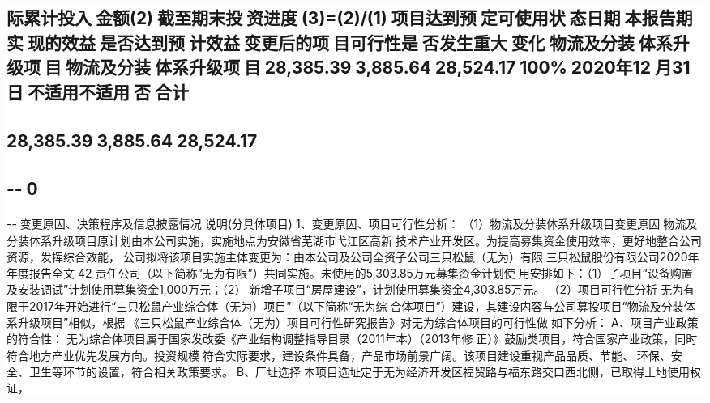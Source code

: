 际累计投入
金额(2)
截至期末投
资进度
(3)=(2)/(1)
项目达到预
定可使用状
态日期
本报告期实
现的效益
是否达到预
计效益
变更后的项
目可行性是
否发生重大
变化
物流及分装
体系升级项
目
物流及分装
体系升级项
目
28,385.39
3,885.64
28,524.17
100%
2020年12
月31日
不适用不适用
否
合计
--
28,385.39
3,885.64
28,524.17
--
--
0
--
--
变更原因、决策程序及信息披露情况
说明(分具体项目)
1、变更原因、项目可行性分析：
（1）物流及分装体系升级项目变更原因
物流及分装体系升级项目原计划由本公司实施，实施地点为安徽省芜湖市弋江区高新
技术产业开发区。为提高募集资金使用效率，更好地整合公司资源，发挥综合效能，
公司拟将该项目实施主体变更为：由本公司及公司全资子公司三只松鼠（无为）有限
三只松鼠股份有限公司2020年年度报告全文
42
责任公司（以下简称“无为有限”）共同实施。未使用的5,303.85万元募集资金计划使
用安排如下：（1）子项目“设备购置及安装调试”计划使用募集资金1,000万元；（2）
新增子项目“房屋建设”，计划使用募集资金4,303.85万元。
（2）项目可行性分析
无为有限于2017年开始进行“三只松鼠产业综合体（无为）项目”（以下简称“无为综
合体项目”）建设，其建设内容与公司募投项目“物流及分装体系升级项目”相似，根据
《三只松鼠产业综合体（无为）项目可行性研究报告》对无为综合体项目的可行性做
如下分析：
A、项目产业政策的符合性：
无为综合体项目属于国家发改委《产业结构调整指导目录（2011年本）（2013年修
正）》鼓励类项目，符合国家产业政策，同时符合地方产业优先发展方向。投资规模
符合实际要求，建设条件具备，产品市场前景广阔。该项目建设重视产品品质、节能、
环保、安全、卫生等环节的设置，符合相关政策要求。
B、厂址选择
本项目选址定于无为经济开发区福贸路与福东路交口西北侧，已取得土地使用权证，